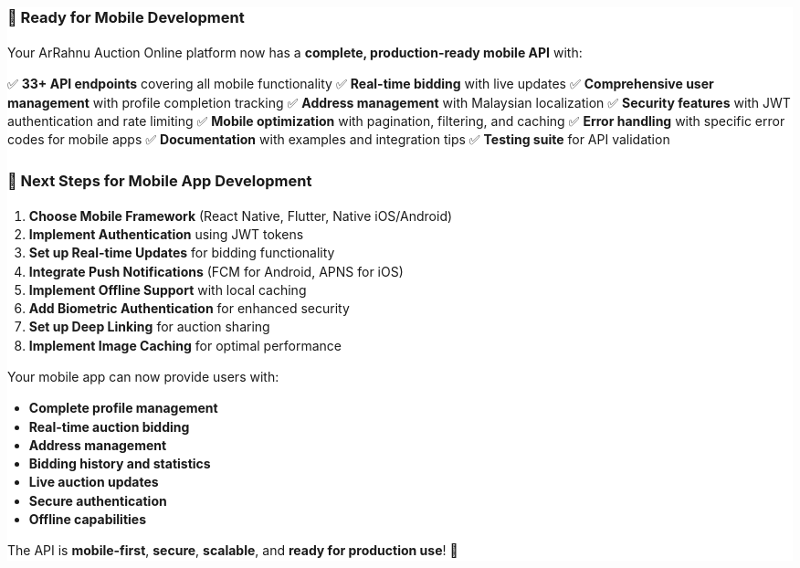 ### 🎯 Ready for Mobile Development

Your ArRahnu Auction Online platform now has a **complete, production-ready mobile API** with:

✅ **33+ API endpoints** covering all mobile functionality
✅ **Real-time bidding** with live updates
✅ **Comprehensive user management** with profile completion tracking
✅ **Address management** with Malaysian localization
✅ **Security features** with JWT authentication and rate limiting
✅ **Mobile optimization** with pagination, filtering, and caching
✅ **Error handling** with specific error codes for mobile apps
✅ **Documentation** with examples and integration tips
✅ **Testing suite** for API validation

### 🚀 Next Steps for Mobile App Development

1. **Choose Mobile Framework** (React Native, Flutter, Native iOS/Android)
2. **Implement Authentication** using JWT tokens
3. **Set up Real-time Updates** for bidding functionality
4. **Integrate Push Notifications** (FCM for Android, APNS for iOS)
5. **Implement Offline Support** with local caching
6. **Add Biometric Authentication** for enhanced security
7. **Set up Deep Linking** for auction sharing
8. **Implement Image Caching** for optimal performance

Your mobile app can now provide users with:
- **Complete profile management**
- **Real-time auction bidding**
- **Address management**
- **Bidding history and statistics**
- **Live auction updates**
- **Secure authentication**
- **Offline capabilities**

The API is **mobile-first**, **secure**, **scalable**, and **ready for production use**! 🎉 
